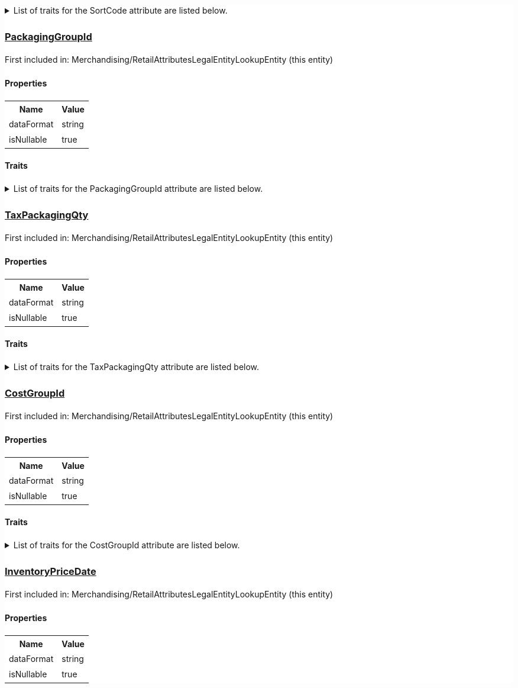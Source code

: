 <details><summary>List of traits for the SortCode attribute are listed below.</summary></details>

### <a href=#PackagingGroupId name="PackagingGroupId">PackagingGroupId</a>

First included in: Merchandising/RetailAttributesLegalEntityLookupEntity (this entity)  

#### Properties

<table><tr><th>Name</th><th>Value</th></tr><tr><td>dataFormat</td><td>string</td></tr><tr><td>isNullable</td><td>true</td></tr></table>

#### Traits

<details><summary>List of traits for the PackagingGroupId attribute are listed below.</summary></details>

### <a href=#TaxPackagingQty name="TaxPackagingQty">TaxPackagingQty</a>

First included in: Merchandising/RetailAttributesLegalEntityLookupEntity (this entity)  

#### Properties

<table><tr><th>Name</th><th>Value</th></tr><tr><td>dataFormat</td><td>string</td></tr><tr><td>isNullable</td><td>true</td></tr></table>

#### Traits

<details><summary>List of traits for the TaxPackagingQty attribute are listed below.</summary></details>

### <a href=#CostGroupId name="CostGroupId">CostGroupId</a>

First included in: Merchandising/RetailAttributesLegalEntityLookupEntity (this entity)  

#### Properties

<table><tr><th>Name</th><th>Value</th></tr><tr><td>dataFormat</td><td>string</td></tr><tr><td>isNullable</td><td>true</td></tr></table>

#### Traits

<details><summary>List of traits for the CostGroupId attribute are listed below.</summary></details>

### <a href=#InventoryPriceDate name="InventoryPriceDate">InventoryPriceDate</a>

First included in: Merchandising/RetailAttributesLegalEntityLookupEntity (this entity)  

#### Properties

<table><tr><th>Name</th><th>Value</th></tr><tr><td>dataFormat</td><td>string</td></tr><tr><td>isNullable</td><td>true</td></tr></table>
